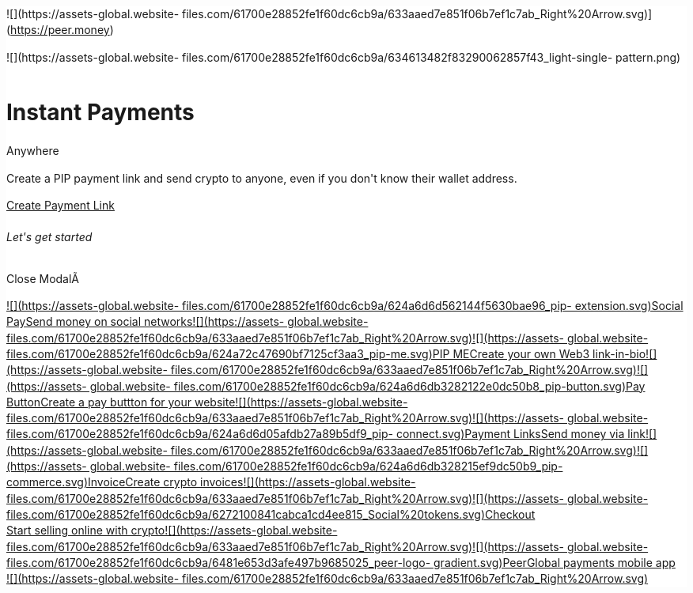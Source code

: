 ![](https://assets-global.website-
files.com/61700e28852fe1f60dc6cb9a/633aaed7e851f06b7ef1c7ab_Right%20Arrow.svg)](https://peer.money)

![](https://assets-global.website-
files.com/61700e28852fe1f60dc6cb9a/634613482f83290062857f43_light-single-
pattern.png)

# Instant Payments  
Anywhere

Create a PIP payment link and send crypto to anyone, even if you don't know
their wallet address.

[Create Payment Link](https://dashboard.getpip.com)

###### Let's get started

Close ModalÃ

[![](https://assets-global.website-
files.com/61700e28852fe1f60dc6cb9a/624a6d6d562144f5630bae96_pip-
extension.svg)Social PaySend money on social networks![](https://assets-
global.website-
files.com/61700e28852fe1f60dc6cb9a/633aaed7e851f06b7ef1c7ab_Right%20Arrow.svg)](https://chrome.google.com/webstore/detail/pip/icblpoalghoakidcjiheabnkijnklhhe)[![](https://assets-
global.website-
files.com/61700e28852fe1f60dc6cb9a/624a72c47690bf7125cf3aa3_pip-me.svg)PIP
MECreate your own Web3 link-in-bio![](https://assets-global.website-
files.com/61700e28852fe1f60dc6cb9a/633aaed7e851f06b7ef1c7ab_Right%20Arrow.svg)](https://connect.pip.me)[![](https://assets-
global.website-
files.com/61700e28852fe1f60dc6cb9a/624a6d6db3282122e0dc50b8_pip-button.svg)Pay
ButtonCreate a pay buttton for your website![](https://assets-global.website-
files.com/61700e28852fe1f60dc6cb9a/633aaed7e851f06b7ef1c7ab_Right%20Arrow.svg)](https://button.getpip.com)[![](https://assets-
global.website-
files.com/61700e28852fe1f60dc6cb9a/624a6d6d05afdb27a89b5df9_pip-
connect.svg)Payment LinksSend money via link![](https://assets-global.website-
files.com/61700e28852fe1f60dc6cb9a/633aaed7e851f06b7ef1c7ab_Right%20Arrow.svg)](https://dashboard.getpip.com)[![](https://assets-
global.website-
files.com/61700e28852fe1f60dc6cb9a/624a6d6db328215ef9dc50b9_pip-
commerce.svg)InvoiceCreate crypto invoices![](https://assets-global.website-
files.com/61700e28852fe1f60dc6cb9a/633aaed7e851f06b7ef1c7ab_Right%20Arrow.svg)](https://dashboard.getpip.com)[![](https://assets-
global.website-
files.com/61700e28852fe1f60dc6cb9a/6272100841cabca1cd4ee815_Social%20tokens.svg)Checkout  
Start selling online with crypto![](https://assets-global.website-
files.com/61700e28852fe1f60dc6cb9a/633aaed7e851f06b7ef1c7ab_Right%20Arrow.svg)](https://dashboard.getpip.com)[![](https://assets-
global.website-
files.com/61700e28852fe1f60dc6cb9a/6481e653d3afe497b9685025_peer-logo-
gradient.svg)PeerGlobal payments mobile app  
![](https://assets-global.website-
files.com/61700e28852fe1f60dc6cb9a/633aaed7e851f06b7ef1c7ab_Right%20Arrow.svg)](https://peer.money)
